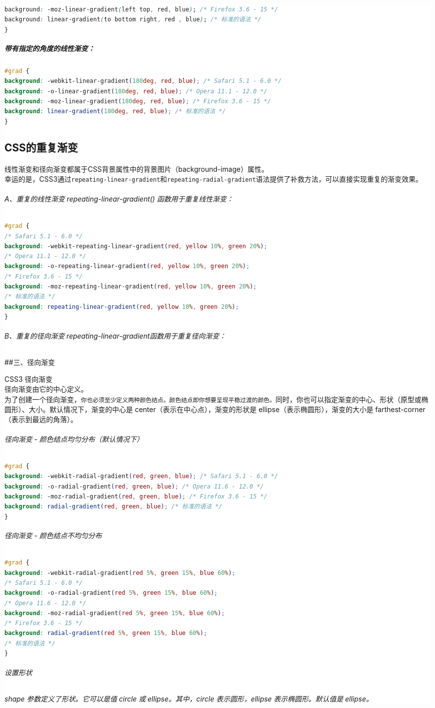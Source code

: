 ```Css
background: -moz-linear-gradient(left top, red, blue); /* Firefox 3.6 - 15 */
background: linear-gradient(to bottom right, red , blue); /* 标准的语法 */
}
```
##### 带有指定的角度的线性渐变：
```Css
#grad {
background: -webkit-linear-gradient(180deg, red, blue); /* Safari 5.1 - 6.0 */
background: -o-linear-gradient(180deg, red, blue); /* Opera 11.1 - 12.0 */
background: -moz-linear-gradient(180deg, red, blue); /* Firefox 3.6 - 15 */
background: linear-gradient(180deg, red, blue); /* 标准的语法 */
}
```

## CSS的重复渐变

线性渐变和径向渐变都属于CSS背景属性中的背景图片（background-image）属性。<br>
幸运的是，CSS3通过`repeating-linear-gradient`和`repeating-radial-gradient`语法提供了补救方法，可以直接实现重复的渐变效果。
###### A、重复的线性渐变 repeating-linear-gradient() 函数用于重复线性渐变：
```Css
#grad {
/* Safari 5.1 - 6.0 */
background: -webkit-repeating-linear-gradient(red, yellow 10%, green 20%);
/* Opera 11.1 - 12.0 */
background: -o-repeating-linear-gradient(red, yellow 10%, green 20%);
/* Firefox 3.6 - 15 */
background: -moz-repeating-linear-gradient(red, yellow 10%, green 20%);
/* 标准的语法 */
background: repeating-linear-gradient(red, yellow 10%, green 20%);
}
```
###### B、重复的径向渐变 repeating-linear-gradient函数用于重复径向渐变：

##三、径向渐变

CSS3 径向渐变<br>
径向渐变由它的中心定义。<br>
为了创建一个径向渐变，`你也必须至少定义两种颜色结点。颜色结点即你想要呈现平稳过渡的颜色。`同时，你也可以指定渐变的中心、形状（原型或椭圆形）、大小。默认情况下，渐变的中心是 center（表示在中心点），渐变的形状是 ellipse（表示椭圆形），渐变的大小是 farthest-corner（表示到最远的角落）。
###### 径向渐变 - 颜色结点均匀分布（默认情况下）
```Css
#grad {
background: -webkit-radial-gradient(red, green, blue); /* Safari 5.1 - 6.0 */
background: -o-radial-gradient(red, green, blue); /* Opera 11.6 - 12.0 */
background: -moz-radial-gradient(red, green, blue); /* Firefox 3.6 - 15 */
background: radial-gradient(red, green, blue); /* 标准的语法 */
}
```
###### 径向渐变 - 颜色结点不均匀分布
```Css
#grad {
background: -webkit-radial-gradient(red 5%, green 15%, blue 60%); 
/* Safari 5.1 - 6.0 */
background: -o-radial-gradient(red 5%, green 15%, blue 60%); 
/* Opera 11.6 - 12.0 */
background: -moz-radial-gradient(red 5%, green 15%, blue 60%); 
/* Firefox 3.6 - 15 */
background: radial-gradient(red 5%, green 15%, blue 60%); 
/* 标准的语法 */
}
```
###### 设置形状
###### shape 参数定义了形状。它可以是值 circle 或 ellipse。其中，circle 表示圆形，ellipse 表示椭圆形。默认值是 ellipse。
